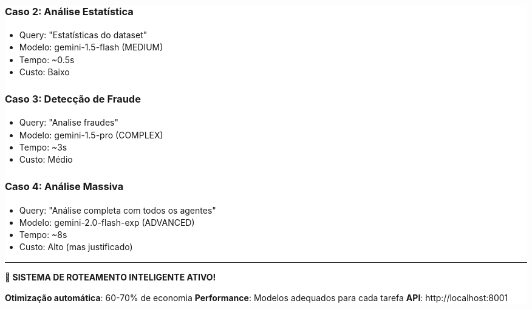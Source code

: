 ### **Caso 2: Análise Estatística**
- Query: "Estatísticas do dataset"
- Modelo: gemini-1.5-flash (MEDIUM)
- Tempo: ~0.5s
- Custo: Baixo

### **Caso 3: Detecção de Fraude**
- Query: "Analise fraudes"
- Modelo: gemini-1.5-pro (COMPLEX)
- Tempo: ~3s
- Custo: Médio

### **Caso 4: Análise Massiva**
- Query: "Análise completa com todos os agentes"
- Modelo: gemini-2.0-flash-exp (ADVANCED)
- Tempo: ~8s
- Custo: Alto (mas justificado)

---

**🎊 SISTEMA DE ROTEAMENTO INTELIGENTE ATIVO!**

**Otimização automática**: 60-70% de economia
**Performance**: Modelos adequados para cada tarefa
**API**: http://localhost:8001